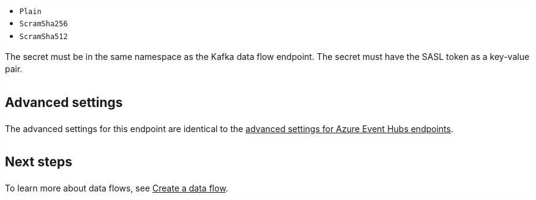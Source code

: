 - `Plain`
- `ScramSha256`
- `ScramSha512`

The secret must be in the same namespace as the Kafka data flow endpoint. The secret must have the SASL token as a key-value pair.

## Advanced settings

The advanced settings for this endpoint are identical to the [advanced settings for Azure Event Hubs endpoints](howto-configure-kafka-endpoint.md#advanced-settings).

## Next steps

To learn more about data flows, see [Create a data flow](howto-create-dataflow.md).
